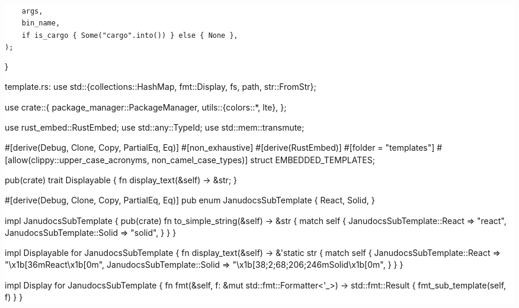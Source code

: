         args,
        bin_name,
        if is_cargo { Some("cargo".into()) } else { None },
    );
}

template.rs:
use std::{collections::HashMap, fmt::Display, fs, path, str::FromStr};

use crate::{
    package_manager::PackageManager,
    utils::{colors::*, lte},
};

use rust_embed::RustEmbed;
use std::any::TypeId;
use std::mem::transmute;

#[derive(Debug, Clone, Copy, PartialEq, Eq)]
#[non_exhaustive]
#[derive(RustEmbed)]
#[folder = "templates"]
#[allow(clippy::upper_case_acronyms, non_camel_case_types)]
struct EMBEDDED_TEMPLATES;

pub(crate) trait Displayable {
    fn display_text(&self) -> &str;
}

#[derive(Debug, Clone, Copy, PartialEq, Eq)]
pub enum JanudocsSubTemplate {
    React,
    Solid,
}

impl JanudocsSubTemplate {
    pub(crate) fn to_simple_string(&self) -> &str {
        match self {
            JanudocsSubTemplate::React => "react",
            JanudocsSubTemplate::Solid => "solid",
        }
    }
}

impl Displayable for JanudocsSubTemplate {
    fn display_text(&self) -> &'static str {
        match self {
            JanudocsSubTemplate::React => "\x1b[36mReact\x1b[0m",
            JanudocsSubTemplate::Solid => "\x1b[38;2;68;206;246mSolid\x1b[0m",
        }
    }
}

impl Display for JanudocsSubTemplate {
    fn fmt(&self, f: &mut std::fmt::Formatter<'_>) -> std::fmt::Result {
        fmt_sub_template(self, f)
    }
}
